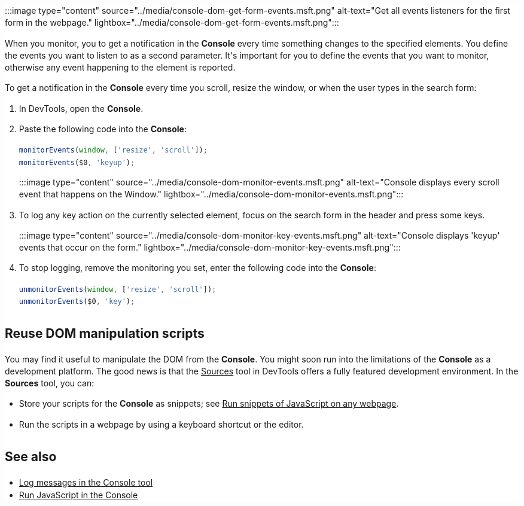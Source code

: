    :::image type="content" source="../media/console-dom-get-form-events.msft.png" alt-text="Get all events listeners for the first form in the webpage." lightbox="../media/console-dom-get-form-events.msft.png":::

When you monitor, you to get a notification in the **Console** every time something changes to the specified elements.  You define the events you want to listen to as a second parameter.  It's important for you to define the events that you want to monitor, otherwise any event happening to the element is reported.


To get a notification in the **Console** every time you scroll, resize the window, or when the user types in the search form:

1. In DevTools, open the **Console**.

1. Paste the following code into the **Console**:

   ```javascript
   monitorEvents(window, ['resize', 'scroll']);
   monitorEvents($0, 'keyup');
   ```

   :::image type="content" source="../media/console-dom-monitor-events.msft.png" alt-text="Console displays every scroll event that happens on the Window." lightbox="../media/console-dom-monitor-events.msft.png":::

1. To log any key action on the currently selected element, focus on the search form in the header and press some keys.

   :::image type="content" source="../media/console-dom-monitor-key-events.msft.png" alt-text="Console displays 'keyup' events that occur on the form." lightbox="../media/console-dom-monitor-key-events.msft.png":::

1. To stop logging, remove the monitoring you set, enter the following code into the **Console**:

   ```javascript
   unmonitorEvents(window, ['resize', 'scroll']);
   unmonitorEvents($0, 'key');
   ```
   


## Reuse DOM manipulation scripts

You may find it useful to manipulate the DOM from the **Console**.  You might soon run into the limitations of the **Console** as a development platform.  The good news is that the [Sources](../sources/index.md) tool in DevTools offers a fully featured development environment.  In the **Sources** tool, you can:

*  Store your scripts for the **Console** as snippets; see [Run snippets of JavaScript on any webpage](../javascript/snippets.md).

*  Run the scripts in a webpage by using a keyboard shortcut or the editor.



## See also

* [Log messages in the Console tool](console-log.md)
* [Run JavaScript in the Console](console-javascript.md)
